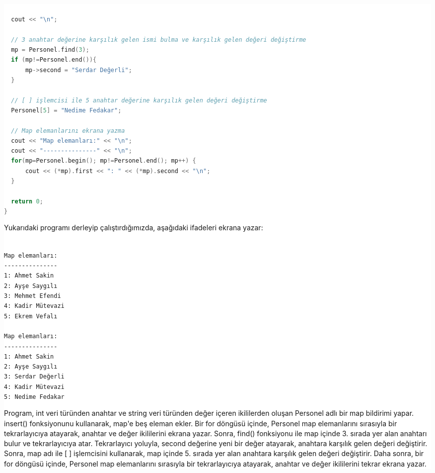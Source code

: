 ```c++

  cout << "\n";

  // 3 anahtar değerine karşılık gelen ismi bulma ve karşılık gelen değeri değiştirme
  mp = Personel.find(3);
  if (mp!=Personel.end()){
      mp->second = "Serdar Değerli";
  }

  // [ ] işlemcisi ile 5 anahtar değerine karşılık gelen değeri değiştirme
  Personel[5] = "Nedime Fedakar";

  // Map elemanlarını ekrana yazma
  cout << "Map elemanları:" << "\n";
  cout << "---------------" << "\n";
  for(mp=Personel.begin(); mp!=Personel.end(); mp++) {
      cout << (*mp).first << ": " << (*mp).second << "\n";
  }

  return 0;
}


```

Yukarıdaki programı derleyip çalıştırdığımızda, aşağıdaki ifadeleri ekrana yazar:

```

Map elemanları:
---------------
1: Ahmet Sakin
2: Ayşe Saygılı
3: Mehmet Efendi
4: Kadir Mütevazi
5: Ekrem Vefalı

Map elemanları:
---------------
1: Ahmet Sakin
2: Ayşe Saygılı
3: Serdar Değerli
4: Kadir Mütevazi
5: Nedime Fedakar

```

Program, int veri türünden anahtar ve string veri türünden değer içeren ikililerden oluşan Personel adlı bir map bildirimi yapar. insert() fonksiyonunu kullanarak, map'e beş eleman ekler. Bir for döngüsü içinde, Personel map elemanlarını sırasıyla bir tekrarlayıcıya atayarak, anahtar ve değer ikililerini ekrana yazar. Sonra, find() fonksiyonu ile map içinde 3. sırada yer alan anahtarı bulur ve tekrarlayıcıya atar. Tekrarlayıcı yoluyla, second değerine yeni bir değer atayarak, anahtara karşılık gelen değeri değiştirir. Sonra, map adı ile [ ] işlemcisini kullanarak, map içinde 5. sırada yer alan anahtara karşılık gelen değeri değiştirir. Daha sonra, bir for döngüsü içinde, Personel map elemanlarını sırasıyla bir tekrarlayıcıya atayarak, anahtar ve değer ikililerini tekrar ekrana yazar. 
